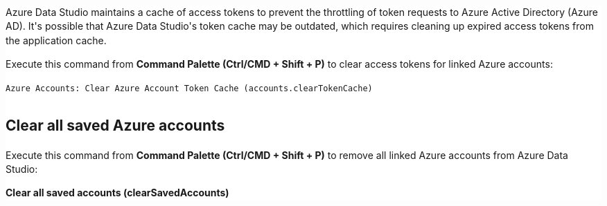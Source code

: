 Azure Data Studio maintains a cache of access tokens to prevent the throttling of token requests to Azure Active Directory (Azure AD). It's possible that Azure Data Studio's token cache may be outdated, which requires cleaning up expired access tokens from the application cache.

Execute this command from **Command Palette (Ctrl/CMD + Shift + P)** to clear access tokens for linked Azure accounts:

`Azure Accounts: Clear Azure Account Token Cache (accounts.clearTokenCache)`

## Clear all saved Azure accounts

Execute this command from **Command Palette (Ctrl/CMD + Shift + P)** to remove all linked Azure accounts from Azure Data Studio:

**Clear all saved accounts (clearSavedAccounts)**
